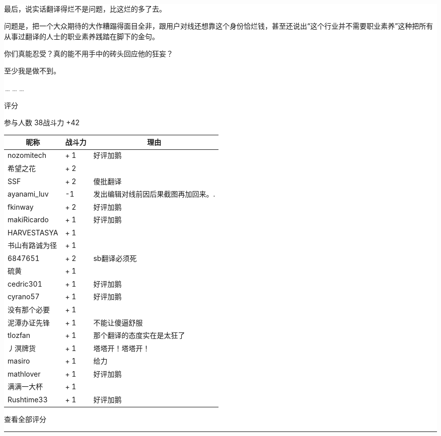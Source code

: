 最后，说实话翻译得烂不是问题，比这烂的多了去。

问题是，把一个大众期待的大作糟蹋得面目全非，跟用户对线还想靠这个身份恰烂钱，甚至还说出“这个行业并不需要职业素养”这种把所有从事过翻译的人士的职业素养践踏在脚下的金句。

你们真能忍受？真的能不用手中的砖头回应他的狂妄？

至少我是做不到。

﹍﹍﹍

评分

 参与人数 38战斗力 +42

|昵称|战斗力|理由|
|----|---|---|
| nozomitech| + 1|好评加鹅|
| 希望之花| + 2||
| SSF| + 2|傻批翻译|
| ayanami_luv|-1|发出编辑对线前因后果截图再加回来。.|
| fkinway| + 2|好评加鹅|
| makiRicardo| + 1|好评加鹅|
| HARVESTASYA| + 1||
| 书山有路诚为径| + 1||
| 6847651| + 2|sb翻译必须死|
| 硫黄| + 1||
| cedric301| + 1|好评加鹅|
| cyrano57| + 1|好评加鹅|
| 没有那个必要| + 1||
| 泥潭办证先锋| + 1|不能让傻逼舒服|
| tlozfan| + 1|那个翻译的态度实在是太狂了|
| 丿溟牌货| + 1|塔塔开！塔塔开！|
| masiro| + 1|给力|
| mathlover| + 1|好评加鹅|
| 满满一大杯| + 1||
| Rushtime33| + 1|好评加鹅|

查看全部评分

*****

